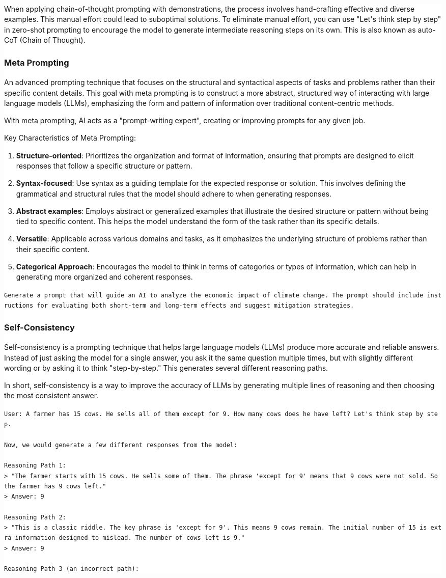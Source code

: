 When applying chain-of-thought prompting with demonstrations, the process involves hand-crafting effective and diverse examples. This manual effort could lead to suboptimal solutions. To eliminate manual effort, you can use "Let's think step by step" in zero-shot prompting to encourage the model to generate intermediate reasoning steps on its own. This is also known as auto-CoT (Chain of Thought).

### Meta Prompting

An advanced prompting technique that focuses on the structural and syntactical aspects of tasks and problems rather than their specific content details. This goal with meta prompting is to construct a more abstract, structured way of interacting with large language models (LLMs), emphasizing the form and pattern of information over traditional content-centric methods.

With meta prompting, AI acts as a "prompt-writing expert", creating or improving prompts for any given job.

Key Characteristics of Meta Prompting:

1. **Structure-oriented**: Prioritizes the organization and format of information, ensuring that prompts are designed to elicit responses that follow a specific structure or pattern.

2. **Syntax-focused**: Use syntax as a guiding template for the expected response or solution. This involves defining the grammatical and structural rules that the model should adhere to when generating responses.

3. **Abstract examples**: Employs abstract or generalized examples that illustrate the desired structure or pattern without being tied to specific content. This helps the model understand the form of the task rather than its specific details.

4. **Versatile**: Applicable across various domains and tasks, as it emphasizes the underlying structure of problems rather than their specific content.

5. **Categorical Approach**: Encourages the model to think in terms of categories or types of information, which can help in generating more organized and coherent responses.

```text
Generate a prompt that will guide an AI to analyze the economic impact of climate change. The prompt should include instructions for evaluating both short-term and long-term effects and suggest mitigation strategies.
```

### Self-Consistency

Self-consistency is a prompting technique that helps large language models (LLMs) produce more accurate and reliable answers. Instead of just asking the model for a single answer, you ask it the same question multiple times, but with slightly different wording or by asking it to think "step-by-step." This generates several different reasoning paths.

In short, self-consistency is a way to improve the accuracy of LLMs by generating multiple lines of reasoning and then choosing the most consistent answer.

```text
User: A farmer has 15 cows. He sells all of them except for 9. How many cows does he have left? Let's think step by step.

Now, we would generate a few different responses from the model:

Reasoning Path 1:
> "The farmer starts with 15 cows. He sells some of them. The phrase 'except for 9' means that 9 cows were not sold. So the farmer has 9 cows left."
> Answer: 9

Reasoning Path 2:
> "This is a classic riddle. The key phrase is 'except for 9'. This means 9 cows remain. The initial number of 15 is extra information designed to mislead. The number of cows left is 9."
> Answer: 9

Reasoning Path 3 (an incorrect path):
```